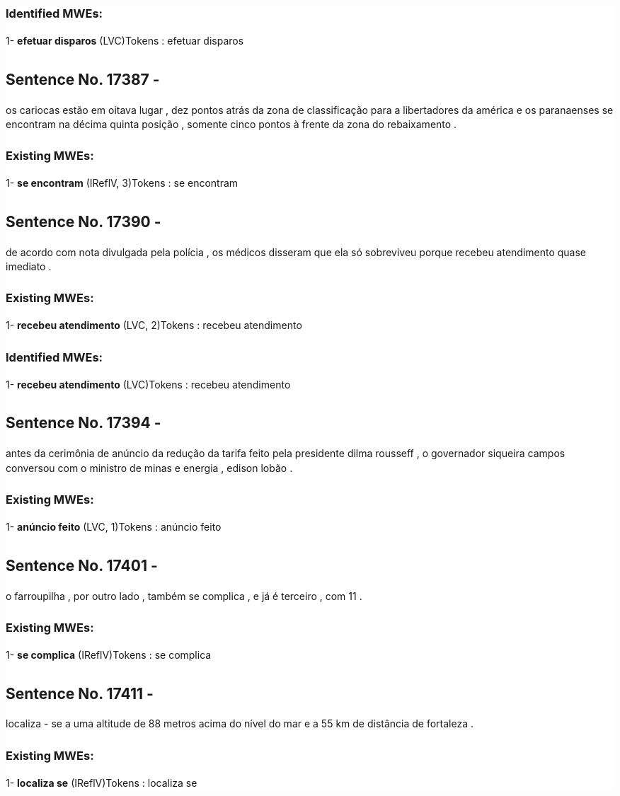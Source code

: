 ### Identified MWEs: 
1- **efetuar disparos** (LVC)Tokens : 
efetuar
disparos

## Sentence No. 17387 - 
os cariocas estão em oitava lugar , dez pontos atrás da zona de classificação para a libertadores da américa e os paranaenses se encontram na décima quinta posição , somente cinco pontos à frente da zona do rebaixamento . 
### Existing MWEs: 
1- **se encontram** (IReflV, 3)Tokens : 
se
encontram

## Sentence No. 17390 - 
de acordo com nota divulgada pela polícia , os médicos disseram que ela só sobreviveu porque recebeu atendimento quase imediato . 
### Existing MWEs: 
1- **recebeu atendimento** (LVC, 2)Tokens : 
recebeu
atendimento

### Identified MWEs: 
1- **recebeu atendimento** (LVC)Tokens : 
recebeu
atendimento

## Sentence No. 17394 - 
antes da cerimônia de anúncio da redução da tarifa feito pela presidente dilma rousseff , o governador siqueira campos conversou com o ministro de minas e energia , edison lobão . 
### Existing MWEs: 
1- **anúncio feito** (LVC, 1)Tokens : 
anúncio
feito

## Sentence No. 17401 - 
o farroupilha , por outro lado , também se complica , e já é terceiro , com 11 . 
### Existing MWEs: 
1- **se complica** (IReflV)Tokens : 
se
complica

## Sentence No. 17411 - 
localiza - se a uma altitude de 88 metros acima do nível do mar e a 55 km de distância de fortaleza . 
### Existing MWEs: 
1- **localiza se** (IReflV)Tokens : 
localiza
se
